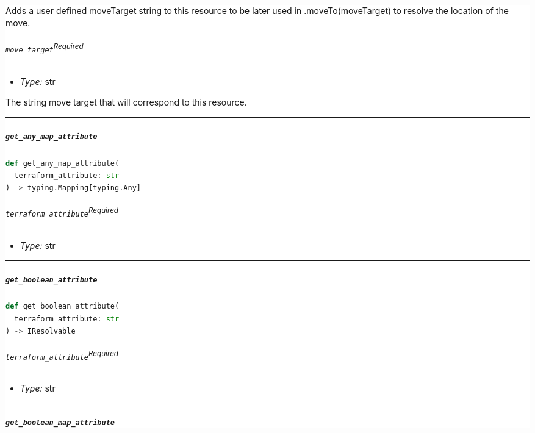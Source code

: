 Adds a user defined moveTarget string to this resource to be later used in .moveTo(moveTarget) to resolve the location of the move.

###### `move_target`<sup>Required</sup> <a name="move_target" id="@cdktf/provider-snowflake.secretWithBasicAuthentication.SecretWithBasicAuthentication.addMoveTarget.parameter.moveTarget"></a>

- *Type:* str

The string move target that will correspond to this resource.

---

##### `get_any_map_attribute` <a name="get_any_map_attribute" id="@cdktf/provider-snowflake.secretWithBasicAuthentication.SecretWithBasicAuthentication.getAnyMapAttribute"></a>

```python
def get_any_map_attribute(
  terraform_attribute: str
) -> typing.Mapping[typing.Any]
```

###### `terraform_attribute`<sup>Required</sup> <a name="terraform_attribute" id="@cdktf/provider-snowflake.secretWithBasicAuthentication.SecretWithBasicAuthentication.getAnyMapAttribute.parameter.terraformAttribute"></a>

- *Type:* str

---

##### `get_boolean_attribute` <a name="get_boolean_attribute" id="@cdktf/provider-snowflake.secretWithBasicAuthentication.SecretWithBasicAuthentication.getBooleanAttribute"></a>

```python
def get_boolean_attribute(
  terraform_attribute: str
) -> IResolvable
```

###### `terraform_attribute`<sup>Required</sup> <a name="terraform_attribute" id="@cdktf/provider-snowflake.secretWithBasicAuthentication.SecretWithBasicAuthentication.getBooleanAttribute.parameter.terraformAttribute"></a>

- *Type:* str

---

##### `get_boolean_map_attribute` <a name="get_boolean_map_attribute" id="@cdktf/provider-snowflake.secretWithBasicAuthentication.SecretWithBasicAuthentication.getBooleanMapAttribute"></a>
